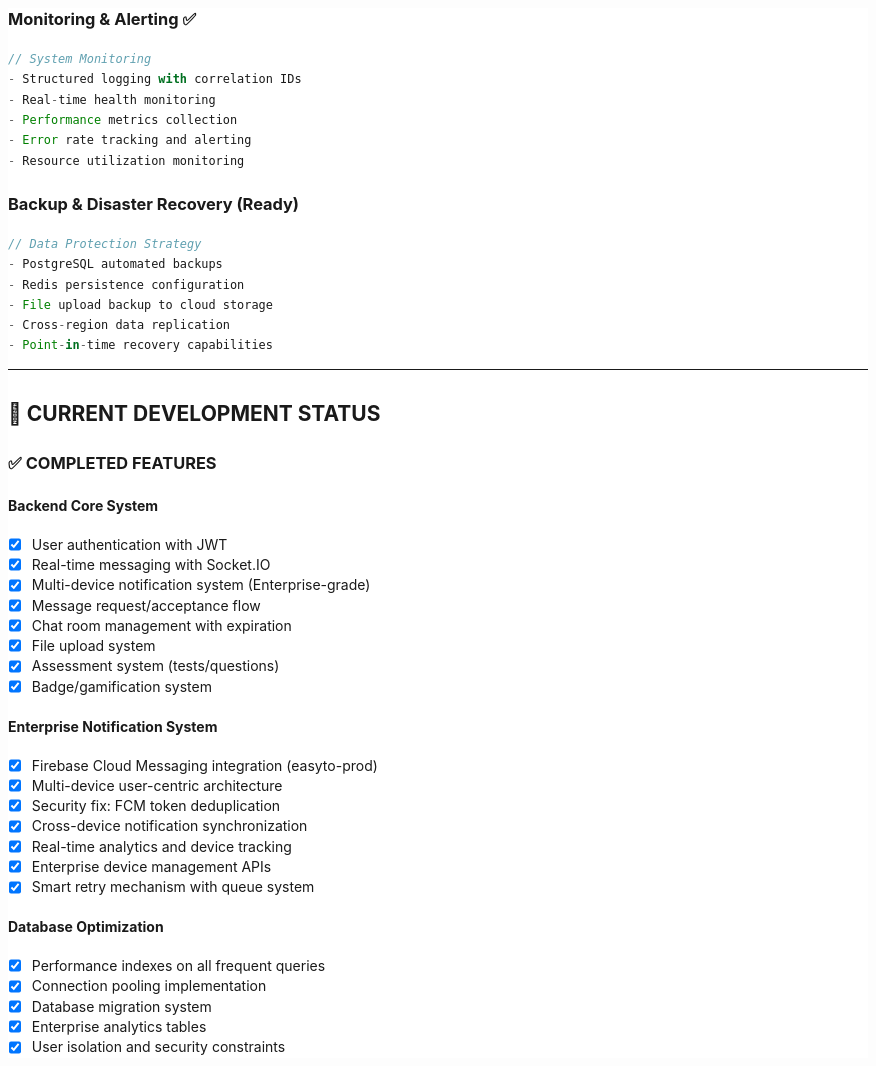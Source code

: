### **Monitoring & Alerting** ✅
```typescript
// System Monitoring
- Structured logging with correlation IDs
- Real-time health monitoring
- Performance metrics collection
- Error rate tracking and alerting
- Resource utilization monitoring
```

### **Backup & Disaster Recovery** (Ready)
```typescript
// Data Protection Strategy
- PostgreSQL automated backups
- Redis persistence configuration
- File upload backup to cloud storage
- Cross-region data replication
- Point-in-time recovery capabilities
```

---

## 🎯 CURRENT DEVELOPMENT STATUS

### **✅ COMPLETED FEATURES**

#### **Backend Core System**
- [x] User authentication with JWT
- [x] Real-time messaging with Socket.IO
- [x] Multi-device notification system (Enterprise-grade)
- [x] Message request/acceptance flow
- [x] Chat room management with expiration
- [x] File upload system
- [x] Assessment system (tests/questions)
- [x] Badge/gamification system

#### **Enterprise Notification System**
- [x] Firebase Cloud Messaging integration (easyto-prod)
- [x] Multi-device user-centric architecture
- [x] Security fix: FCM token deduplication
- [x] Cross-device notification synchronization
- [x] Real-time analytics and device tracking
- [x] Enterprise device management APIs
- [x] Smart retry mechanism with queue system

#### **Database Optimization**
- [x] Performance indexes on all frequent queries
- [x] Connection pooling implementation
- [x] Database migration system
- [x] Enterprise analytics tables
- [x] User isolation and security constraints
